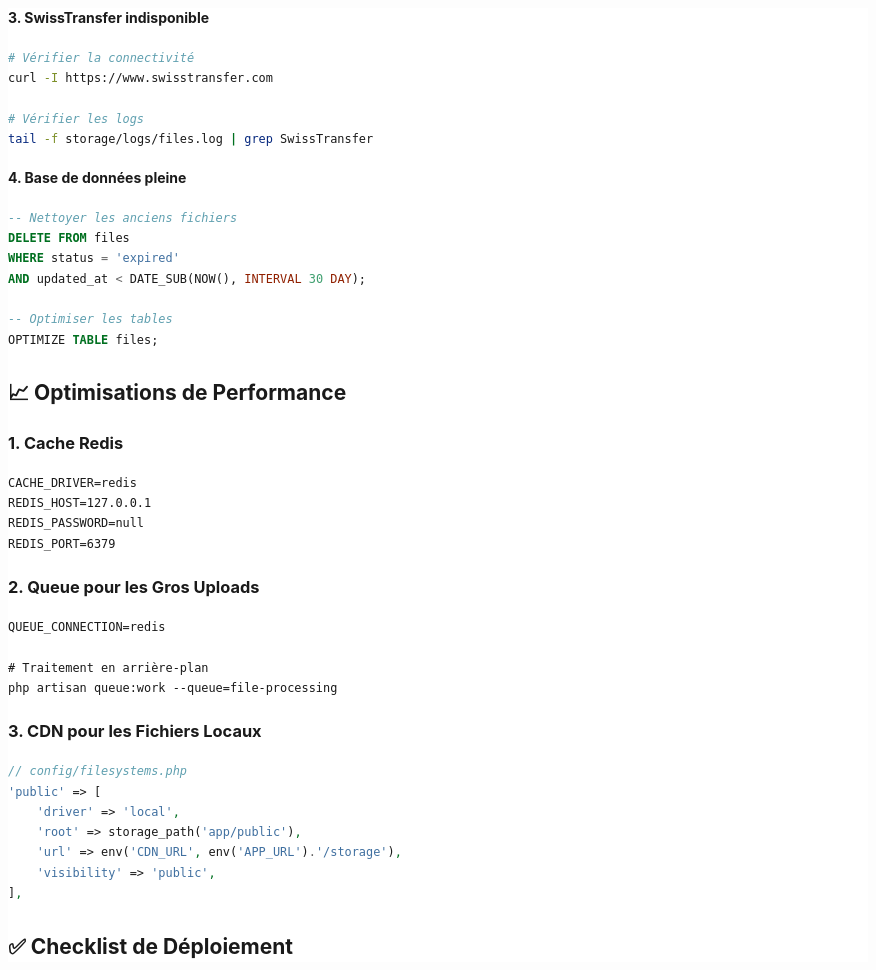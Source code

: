 #### 3. SwissTransfer indisponible
```bash
# Vérifier la connectivité
curl -I https://www.swisstransfer.com

# Vérifier les logs
tail -f storage/logs/files.log | grep SwissTransfer
```

#### 4. Base de données pleine
```sql
-- Nettoyer les anciens fichiers
DELETE FROM files 
WHERE status = 'expired' 
AND updated_at < DATE_SUB(NOW(), INTERVAL 30 DAY);

-- Optimiser les tables
OPTIMIZE TABLE files;
```

## 📈 Optimisations de Performance

### 1. Cache Redis
```env
CACHE_DRIVER=redis
REDIS_HOST=127.0.0.1
REDIS_PASSWORD=null
REDIS_PORT=6379
```

### 2. Queue pour les Gros Uploads
```env
QUEUE_CONNECTION=redis

# Traitement en arrière-plan
php artisan queue:work --queue=file-processing
```

### 3. CDN pour les Fichiers Locaux
```php
// config/filesystems.php
'public' => [
    'driver' => 'local',
    'root' => storage_path('app/public'),
    'url' => env('CDN_URL', env('APP_URL').'/storage'),
    'visibility' => 'public',
],
```

## ✅ Checklist de Déploiement
